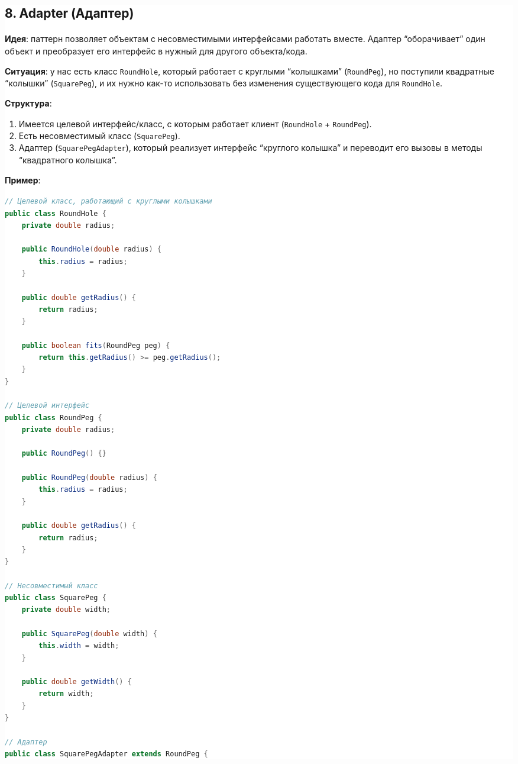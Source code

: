 
## 8. Adapter (Адаптер)
**Идея**: паттерн позволяет объектам с несовместимыми интерфейсами работать вместе. Адаптер “оборачивает” один объект и преобразует его интерфейс в нужный для другого объекта/кода.

**Ситуация**: у нас есть класс `RoundHole`, который работает с круглыми “колышками” (`RoundPeg`), но поступили квадратные “колышки” (`SquarePeg`), и их нужно как-то использовать без изменения существующего кода для `RoundHole`.

**Структура**:

1. Имеется целевой интерфейс/класс, с которым работает клиент (`RoundHole` + `RoundPeg`).
2. Есть несовместимый класс (`SquarePeg`).
3. Адаптер (`SquarePegAdapter`), который реализует интерфейс “круглого колышка” и переводит его вызовы в методы “квадратного колышка”.

**Пример**:
```java
// Целевой класс, работающий с круглыми колышками
public class RoundHole {
    private double radius;

    public RoundHole(double radius) {
        this.radius = radius;
    }

    public double getRadius() {
        return radius;
    }

    public boolean fits(RoundPeg peg) {
        return this.getRadius() >= peg.getRadius();
    }
}

// Целевой интерфейс
public class RoundPeg {
    private double radius;

    public RoundPeg() {}

    public RoundPeg(double radius) {
        this.radius = radius;
    }

    public double getRadius() {
        return radius;
    }
}

// Несовместимый класс
public class SquarePeg {
    private double width;

    public SquarePeg(double width) {
        this.width = width;
    }

    public double getWidth() {
        return width;
    }
}

// Адаптер
public class SquarePegAdapter extends RoundPeg {
```